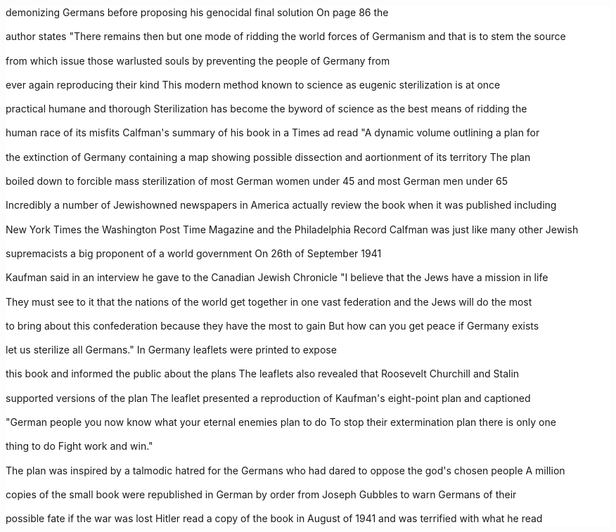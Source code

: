 demonizing Germans before proposing his genocidal final solution On page 86 the

author states "There remains then but one mode of ridding the world forces of Germanism and that is to stem the source

from which issue those warlusted souls by preventing the people of Germany from

ever again reproducing their kind This modern method known to science as eugenic sterilization is at once

practical humane and thorough Sterilization has become the byword of science as the best means of ridding the

human race of its misfits Calfman's summary of his book in a Times ad read "A dynamic volume outlining a plan for

the extinction of Germany containing a map showing possible dissection and aortionment of its territory The plan

boiled down to forcible mass sterilization of most German women under 45 and most German men under 65

Incredibly a number of Jewishowned newspapers in America actually review the book when it was published including

New York Times the Washington Post Time Magazine and the Philadelphia Record Calfman was just like many other Jewish

supremacists a big proponent of a world government On 26th of September 1941

Kaufman said in an interview he gave to the Canadian Jewish Chronicle "I believe that the Jews have a mission in life

They must see to it that the nations of the world get together in one vast federation and the Jews will do the most

to bring about this confederation because they have the most to gain But how can you get peace if Germany exists

let us sterilize all Germans." In Germany leaflets were printed to expose

this book and informed the public about the plans The leaflets also revealed that Roosevelt Churchill and Stalin

supported versions of the plan The leaflet presented a reproduction of Kaufman's eight-point plan and captioned

"German people you now know what your eternal enemies plan to do To stop their extermination plan there is only one

thing to do Fight work and win."

The plan was inspired by a talmodic hatred for the Germans who had dared to oppose the god's chosen people A million

copies of the small book were republished in German by order from Joseph Gubbles to warn Germans of their

possible fate if the war was lost Hitler read a copy of the book in August of 1941 and was terrified with what he read
